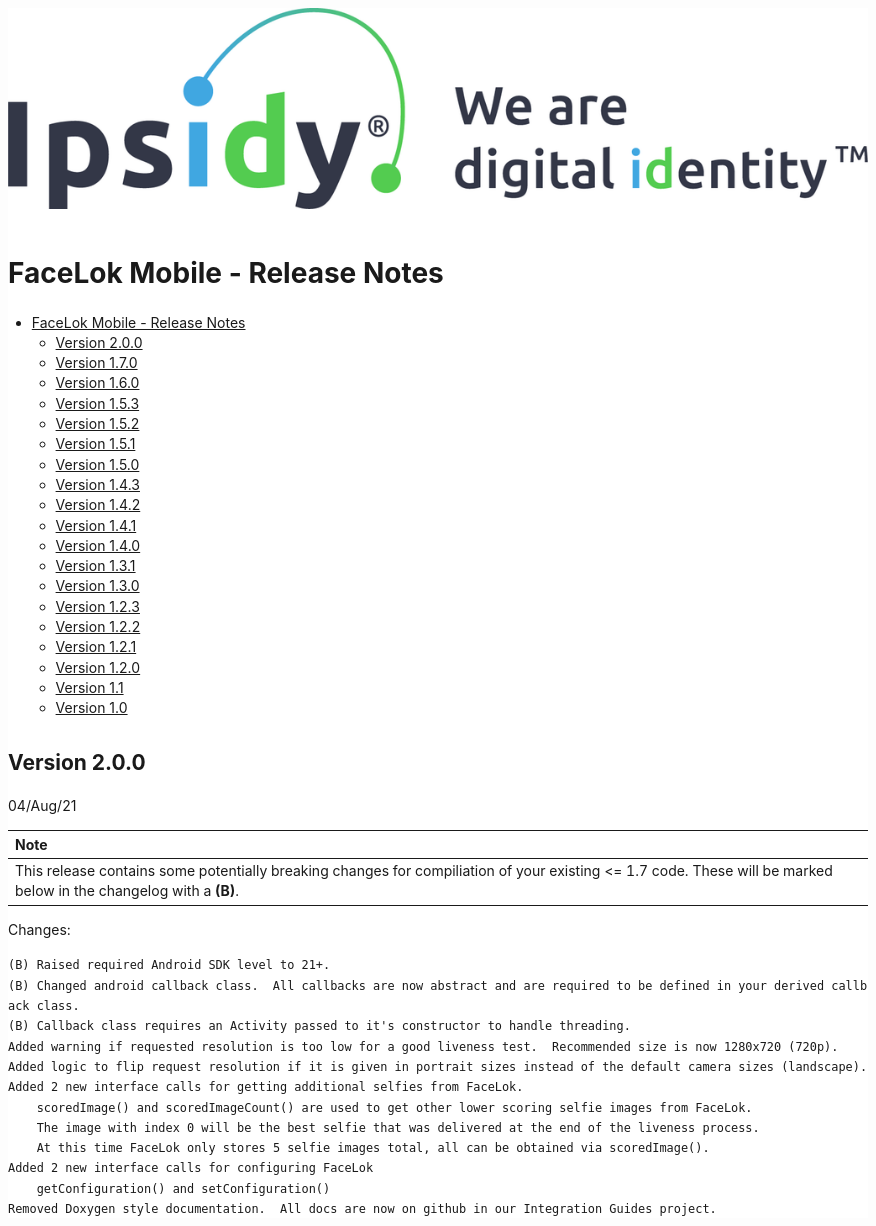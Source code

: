 ![Ipsidy](../../images/ipsidy.png)
# FaceLok Mobile - Release Notes


- [FaceLok Mobile - Release Notes](#facelok-mobile---release-notes)
  - [Version 2.0.0](#version-200)
  - [Version 1.7.0](#version-170)
  - [Version 1.6.0](#version-160)
  - [Version 1.5.3](#version-153)
  - [Version 1.5.2](#version-152)
  - [Version 1.5.1](#version-151)
  - [Version 1.5.0](#version-150)
  - [Version 1.4.3](#version-143)
  - [Version 1.4.2](#version-142)
  - [Version 1.4.1](#version-141)
  - [Version 1.4.0](#version-140)
  - [Version 1.3.1](#version-131)
  - [Version 1.3.0](#version-130)
  - [Version 1.2.3](#version-123)
  - [Version 1.2.2](#version-122)
  - [Version 1.2.1](#version-121)
  - [Version 1.2.0](#version-120)
  - [Version 1.1](#version-11)
  - [Version 1.0](#version-10)


## Version 2.0.0

04/Aug/21

| Note |
| :--- |
| This release contains some potentially breaking changes for compiliation of your existing <= 1.7 code.  These will be marked below in the changelog with a **(B)**. |

Changes:

    (B) Raised required Android SDK level to 21+.
    (B) Changed android callback class.  All callbacks are now abstract and are required to be defined in your derived callback class.
    (B) Callback class requires an Activity passed to it's constructor to handle threading.
    Added warning if requested resolution is too low for a good liveness test.  Recommended size is now 1280x720 (720p).
    Added logic to flip request resolution if it is given in portrait sizes instead of the default camera sizes (landscape).
    Added 2 new interface calls for getting additional selfies from FaceLok.
        scoredImage() and scoredImageCount() are used to get other lower scoring selfie images from FaceLok.
        The image with index 0 will be the best selfie that was delivered at the end of the liveness process.
        At this time FaceLok only stores 5 selfie images total, all can be obtained via scoredImage().
    Added 2 new interface calls for configuring FaceLok
        getConfiguration() and setConfiguration()
    Removed Doxygen style documentation.  All docs are now on github in our Integration Guides project.